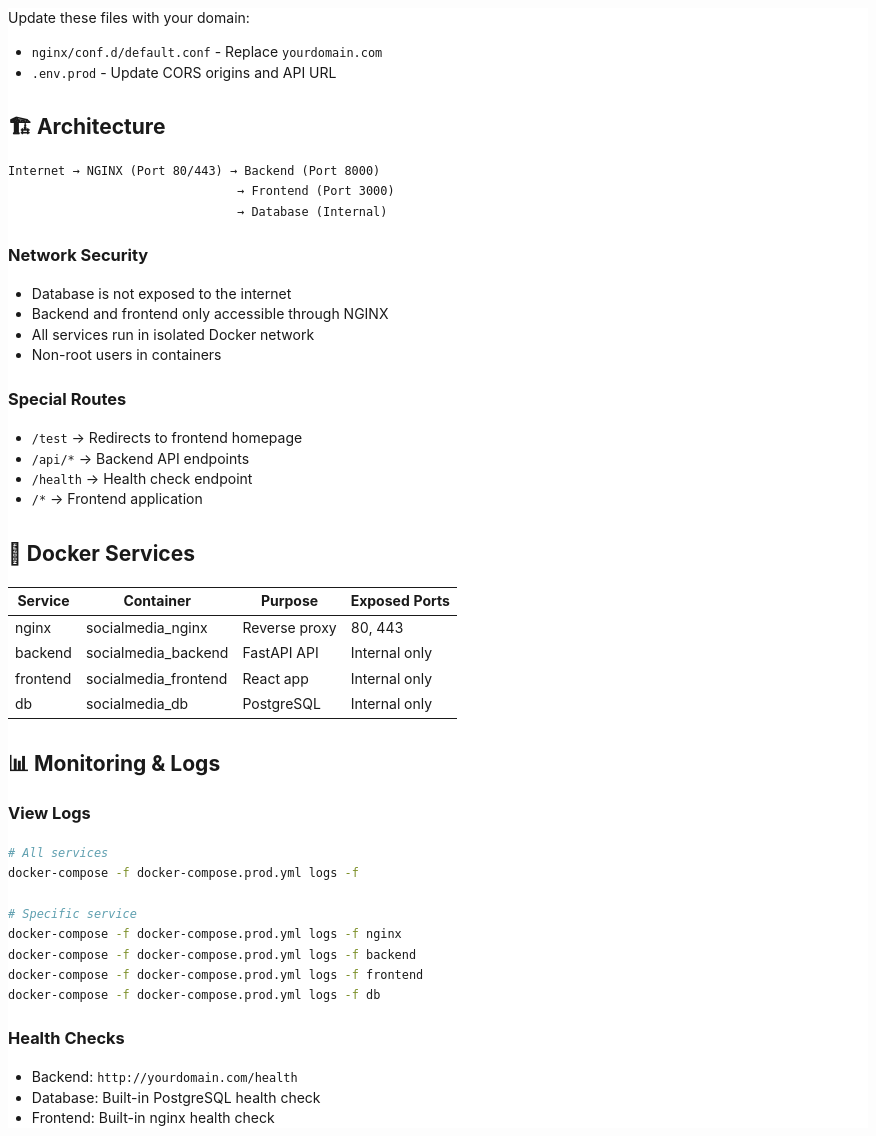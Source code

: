 Update these files with your domain:
- `nginx/conf.d/default.conf` - Replace `yourdomain.com`
- `.env.prod` - Update CORS origins and API URL

## 🏗️ Architecture

```
Internet → NGINX (Port 80/443) → Backend (Port 8000)
                                → Frontend (Port 3000)
                                → Database (Internal)
```

### Network Security
- Database is not exposed to the internet
- Backend and frontend only accessible through NGINX
- All services run in isolated Docker network
- Non-root users in containers

### Special Routes
- `/test` → Redirects to frontend homepage
- `/api/*` → Backend API endpoints
- `/health` → Health check endpoint
- `/*` → Frontend application

## 🐳 Docker Services

| Service | Container | Purpose | Exposed Ports |
|---------|-----------|---------|---------------|
| nginx | socialmedia_nginx | Reverse proxy | 80, 443 |
| backend | socialmedia_backend | FastAPI API | Internal only |
| frontend | socialmedia_frontend | React app | Internal only |
| db | socialmedia_db | PostgreSQL | Internal only |

## 📊 Monitoring & Logs

### View Logs
```bash
# All services
docker-compose -f docker-compose.prod.yml logs -f

# Specific service
docker-compose -f docker-compose.prod.yml logs -f nginx
docker-compose -f docker-compose.prod.yml logs -f backend
docker-compose -f docker-compose.prod.yml logs -f frontend
docker-compose -f docker-compose.prod.yml logs -f db
```

### Health Checks
- Backend: `http://yourdomain.com/health`
- Database: Built-in PostgreSQL health check
- Frontend: Built-in nginx health check
